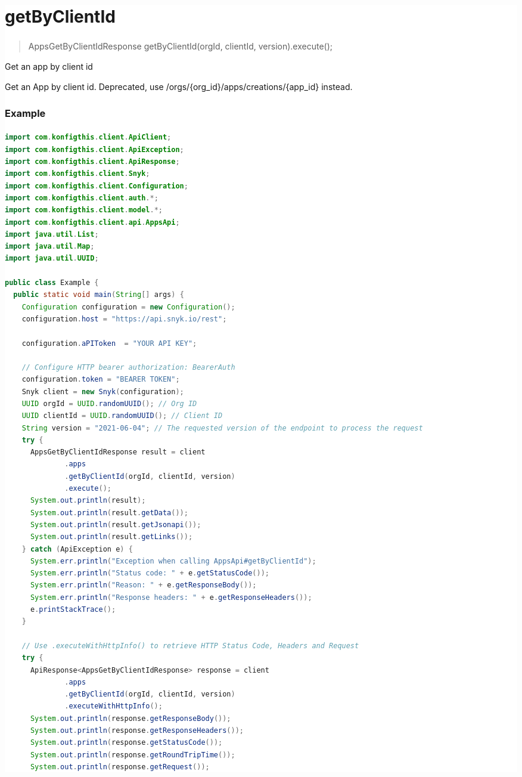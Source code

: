 <a name="getByClientId"></a>
# **getByClientId**
> AppsGetByClientIdResponse getByClientId(orgId, clientId, version).execute();

Get an app by client id

Get an App by client id. Deprecated, use /orgs/{org_id}/apps/creations/{app_id} instead.

### Example
```java
import com.konfigthis.client.ApiClient;
import com.konfigthis.client.ApiException;
import com.konfigthis.client.ApiResponse;
import com.konfigthis.client.Snyk;
import com.konfigthis.client.Configuration;
import com.konfigthis.client.auth.*;
import com.konfigthis.client.model.*;
import com.konfigthis.client.api.AppsApi;
import java.util.List;
import java.util.Map;
import java.util.UUID;

public class Example {
  public static void main(String[] args) {
    Configuration configuration = new Configuration();
    configuration.host = "https://api.snyk.io/rest";
    
    configuration.aPIToken  = "YOUR API KEY";
    
    // Configure HTTP bearer authorization: BearerAuth
    configuration.token = "BEARER TOKEN";
    Snyk client = new Snyk(configuration);
    UUID orgId = UUID.randomUUID(); // Org ID
    UUID clientId = UUID.randomUUID(); // Client ID
    String version = "2021-06-04"; // The requested version of the endpoint to process the request
    try {
      AppsGetByClientIdResponse result = client
              .apps
              .getByClientId(orgId, clientId, version)
              .execute();
      System.out.println(result);
      System.out.println(result.getData());
      System.out.println(result.getJsonapi());
      System.out.println(result.getLinks());
    } catch (ApiException e) {
      System.err.println("Exception when calling AppsApi#getByClientId");
      System.err.println("Status code: " + e.getStatusCode());
      System.err.println("Reason: " + e.getResponseBody());
      System.err.println("Response headers: " + e.getResponseHeaders());
      e.printStackTrace();
    }

    // Use .executeWithHttpInfo() to retrieve HTTP Status Code, Headers and Request
    try {
      ApiResponse<AppsGetByClientIdResponse> response = client
              .apps
              .getByClientId(orgId, clientId, version)
              .executeWithHttpInfo();
      System.out.println(response.getResponseBody());
      System.out.println(response.getResponseHeaders());
      System.out.println(response.getStatusCode());
      System.out.println(response.getRoundTripTime());
      System.out.println(response.getRequest());
```